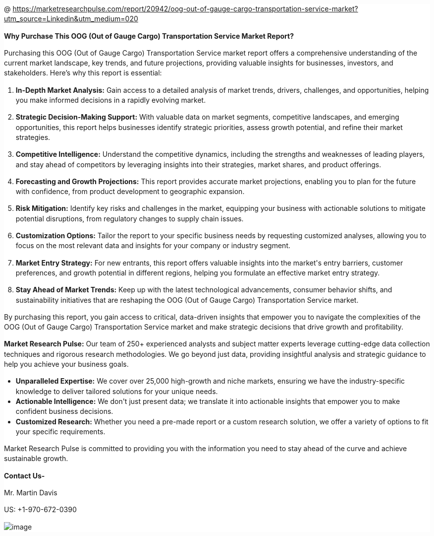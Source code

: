 @&nbsp;<a href="https://marketresearchpulse.com/report/20942/oog-out-of-gauge-cargo-transportation-service-market?utm_source=Linkedin&utm_medium=020">https://marketresearchpulse.com/report/20942/oog-out-of-gauge-cargo-transportation-service-market?utm_source=Linkedin&utm_medium=020</a></strong></p><p><strong>Why Purchase This OOG (Out of Gauge Cargo) Transportation Service Market Report?</strong></p><p>Purchasing this OOG (Out of Gauge Cargo) Transportation Service market report offers a comprehensive understanding of the current market landscape, key trends, and future projections, providing valuable insights for businesses, investors, and stakeholders. Here&rsquo;s why this report is essential:</p><ol><li><p><strong>In-Depth Market Analysis:</strong> Gain access to a detailed analysis of market trends, drivers, challenges, and opportunities, helping you make informed decisions in a rapidly evolving market.</p></li><li><p><strong>Strategic Decision-Making Support:</strong> With valuable data on market segments, competitive landscapes, and emerging opportunities, this report helps businesses identify strategic priorities, assess growth potential, and refine their market strategies.</p></li><li><p><strong>Competitive Intelligence:</strong> Understand the competitive dynamics, including the strengths and weaknesses of leading players, and stay ahead of competitors by leveraging insights into their strategies, market shares, and product offerings.</p></li><li><p><strong>Forecasting and Growth Projections:</strong> This report provides accurate market projections, enabling you to plan for the future with confidence, from product development to geographic expansion.</p></li><li><p><strong>Risk Mitigation:</strong> Identify key risks and challenges in the market, equipping your business with actionable solutions to mitigate potential disruptions, from regulatory changes to supply chain issues.</p></li><li><p><strong>Customization Options:</strong> Tailor the report to your specific business needs by requesting customized analyses, allowing you to focus on the most relevant data and insights for your company or industry segment.</p></li><li><p><strong>Market Entry Strategy:</strong> For new entrants, this report offers valuable insights into the market's entry barriers, customer preferences, and growth potential in different regions, helping you formulate an effective market entry strategy.</p></li><li><p><strong>Stay Ahead of Market Trends:</strong> Keep up with the latest technological advancements, consumer behavior shifts, and sustainability initiatives that are reshaping the OOG (Out of Gauge Cargo) Transportation Service market.</p></li></ol><p>By purchasing this report, you gain access to critical, data-driven insights that empower you to navigate the complexities of the OOG (Out of Gauge Cargo) Transportation Service market and make strategic decisions that drive growth and profitability.</p><p><strong>Market Research Pulse:</strong>&nbsp;Our team of 250+ experienced analysts and subject matter experts leverage cutting-edge data collection techniques and rigorous research methodologies. We go beyond just data, providing insightful analysis and strategic guidance to help you achieve your business goals.</p><ul><li><strong>Unparalleled Expertise:</strong>&nbsp;We cover over 25,000 high-growth and niche markets, ensuring we have the industry-specific knowledge to deliver tailored solutions for your unique needs.</li><li><strong>Actionable Intelligence:</strong>&nbsp;We don't just present data; we translate it into actionable insights that empower you to make confident business decisions.</li><li><strong>Customized Research:</strong>&nbsp;Whether you need a pre-made report or a custom research solution, we offer a variety of options to fit your specific requirements.</li></ul><p>Market Research Pulse is committed to providing you with the information you need to stay ahead of the curve and achieve sustainable growth.</p><p><strong>Contact Us-</strong></p><p>Mr. Martin Davis</p><p>US: +1-970-672-0390</p>
![image](https://github.com/user-attachments/assets/13048baa-6071-4ca7-aa8b-ba3abfb48e7a)
